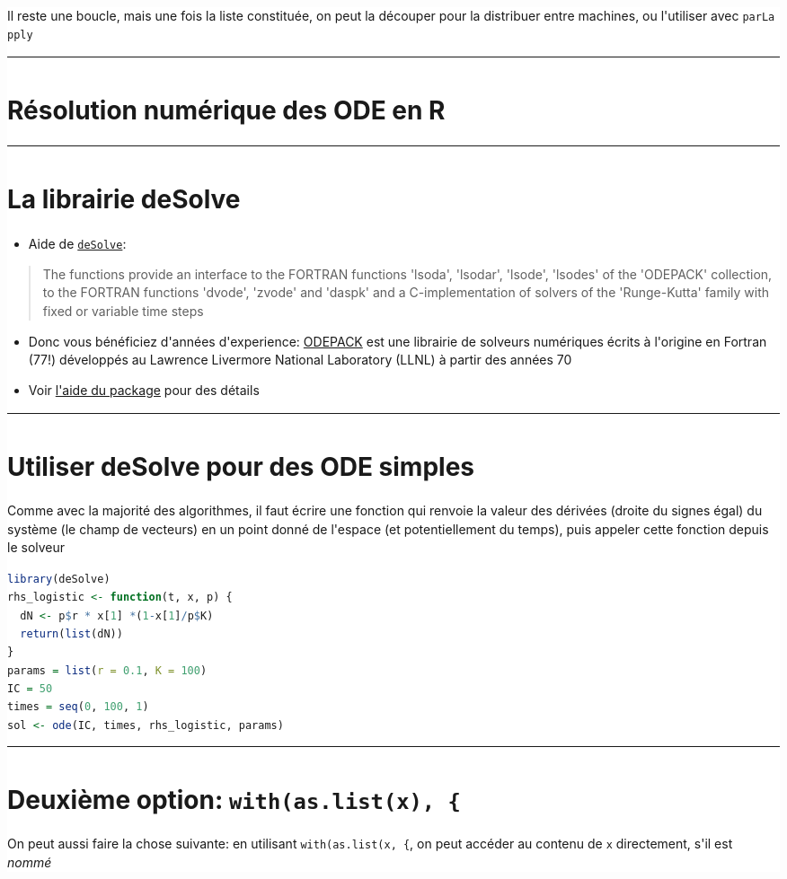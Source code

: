 Il reste une boucle, mais une fois la liste constituée, on peut la découper pour la distribuer entre machines, ou l'utiliser avec `parLapply`

---


# Résolution numérique des ODE en R

---

# La librairie deSolve

- Aide de [`deSolve`](https://cran.r-project.org/web/packages/deSolve/index.html):
> The functions provide an interface to the FORTRAN functions 'lsoda', 'lsodar', 'lsode', 'lsodes' of the 'ODEPACK' collection, to the FORTRAN functions 'dvode', 'zvode' and 'daspk' and a C-implementation of solvers of the 'Runge-Kutta' family with fixed or variable time steps

- Donc vous bénéficiez d'années d'experience: [ODEPACK](https://computing.llnl.gov/projects/odepack) est une librairie de solveurs numériques écrits à l'origine en Fortran (77!) développés au Lawrence Livermore National Laboratory (LLNL) à partir des années 70

- Voir [l'aide du package](https://cran.r-project.org/web/packages/deSolve/deSolve.pdf) pour des détails

---

# Utiliser deSolve pour des ODE simples

Comme avec la majorité des algorithmes, il faut écrire une fonction qui renvoie la valeur des dérivées (droite du signes égal) du système (le champ de vecteurs) en un point donné de l'espace (et potentiellement du temps), puis appeler cette fonction depuis le solveur

```R
library(deSolve)
rhs_logistic <- function(t, x, p) {
  dN <- p$r * x[1] *(1-x[1]/p$K)
  return(list(dN))
}
params = list(r = 0.1, K = 100)
IC = 50
times = seq(0, 100, 1)
sol <- ode(IC, times, rhs_logistic, params)
```

---

# Deuxième option: `with(as.list(x), {`

On peut aussi faire la chose suivante: en utilisant `with(as.list(x, {`, on peut accéder au contenu de `x` directement, s'il est *nommé*
